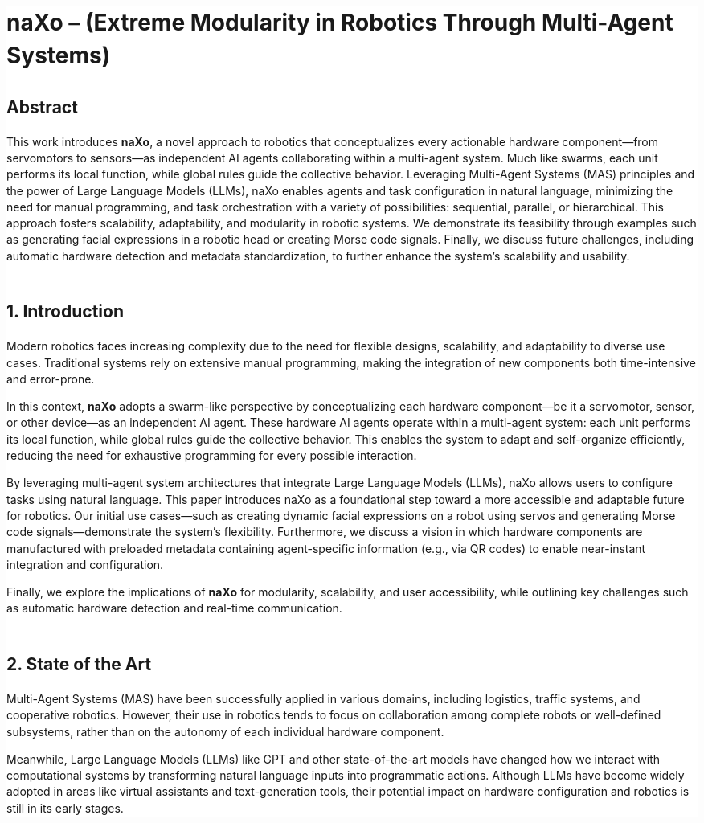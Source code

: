# naXo – (Extreme Modularity in Robotics Through Multi-Agent Systems)

## Abstract
This work introduces **naXo**, a novel approach to robotics that conceptualizes every actionable hardware component—from servomotors to sensors—as independent AI agents collaborating within a multi-agent system. Much like swarms, each unit performs its local function, while global rules guide the collective behavior. Leveraging Multi-Agent Systems (MAS) principles and the power of Large Language Models (LLMs), naXo enables agents and task configuration in natural language, minimizing the need for manual programming, and task orchestration with a variety of possibilities: sequential, parallel, or hierarchical. This approach fosters scalability, adaptability, and modularity in robotic systems. We demonstrate its feasibility through examples such as generating facial expressions in a robotic head or creating Morse code signals. Finally, we discuss future challenges, including automatic hardware detection and metadata standardization, to further enhance the system’s scalability and usability.

---

## 1. Introduction
Modern robotics faces increasing complexity due to the need for flexible designs, scalability, and adaptability to diverse use cases. Traditional systems rely on extensive manual programming, making the integration of new components both time-intensive and error-prone.

In this context, **naXo** adopts a swarm-like perspective by conceptualizing each hardware component—be it a servomotor, sensor, or other device—as an independent AI agent. These hardware AI agents operate within a multi-agent system: each unit performs its local function, while global rules guide the collective behavior. This enables the system to adapt and self-organize efficiently, reducing the need for exhaustive programming for every possible interaction.

By leveraging multi-agent system architectures that integrate Large Language Models (LLMs), naXo allows users to configure tasks using natural language. This paper introduces naXo as a foundational step toward a more accessible and adaptable future for robotics. Our initial use cases—such as creating dynamic facial expressions on a robot using servos and generating Morse code signals—demonstrate the system’s flexibility. Furthermore, we discuss a vision in which hardware components are manufactured with preloaded metadata containing agent-specific information (e.g., via QR codes) to enable near-instant integration and configuration.

Finally, we explore the implications of **naXo** for modularity, scalability, and user accessibility, while outlining key challenges such as automatic hardware detection and real-time communication.

---

## 2. State of the Art
Multi-Agent Systems (MAS) have been successfully applied in various domains, including logistics, traffic systems, and cooperative robotics. However, their use in robotics tends to focus on collaboration among complete robots or well-defined subsystems, rather than on the autonomy of each individual hardware component.

Meanwhile, Large Language Models (LLMs) like GPT and other state-of-the-art models have changed how we interact with computational systems by transforming natural language inputs into programmatic actions. Although LLMs have become widely adopted in areas like virtual assistants and text-generation tools, their potential impact on hardware configuration and robotics is still in its early stages.
